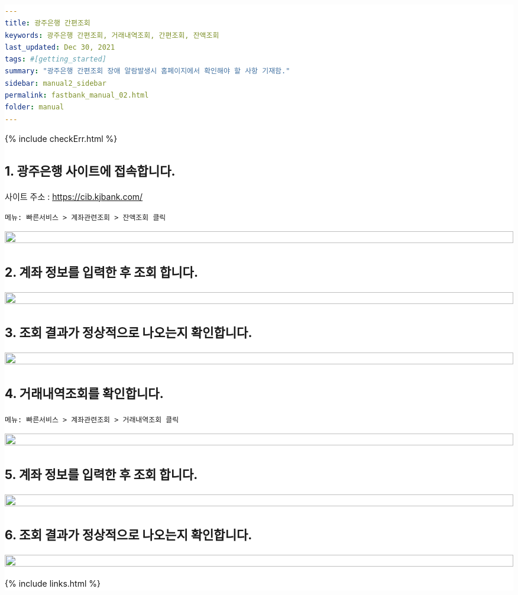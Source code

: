 ```yaml
---
title: 광주은행 간편조회
keywords: 광주은행 간편조회, 거래내역조회, 간편조회, 잔액조회
last_updated: Dec 30, 2021
tags: #[getting_started]
summary: "광주은행 간편조회 장애 알람발생시 홈페이지에서 확인해야 할 사항 기재함."
sidebar: manual2_sidebar
permalink: fastbank_manual_02.html
folder: manual
---
```


{% include checkErr.html %}

## 1. 광주은행 사이트에 접속합니다.
사이트 주소 : https://cib.kjbank.com/

    메뉴: 빠른서비스 > 계좌관련조회 > 잔액조회 클릭
<left><img src="/images/bank/fastbank/fastbank06.png" width="100%" height="100%"></left>

## 2. 계좌 정보를 입력한 후 조회 합니다.
<left><img src="/images/bank/fastbank/fastbank07.png" width="100%" height="100%"></left>

## 3. 조회 결과가 정상적으로 나오는지 확인합니다.
<left><img src="/images/bank/fastbank/fastbank08.png" width="100%" height="100%"></left>

## 4. 거래내역조회를 확인합니다.
    메뉴: 빠른서비스 > 계좌관련조회 > 거래내역조회 클릭
<left><img src="/images/bank/fastbank/fastbank09.png" width="100%" height="100%"></left>

## 5. 계좌 정보를 입력한 후 조회 합니다.
<left><img src="/images/bank/fastbank/fastbank10.png" width="100%" height="100%"></left>

## 6. 조회 결과가 정상적으로 나오는지 확인합니다.
<left><img src="/images/bank/fastbank/fastbank11.png" width="100%" height="100%"></left>

{% include links.html %}
